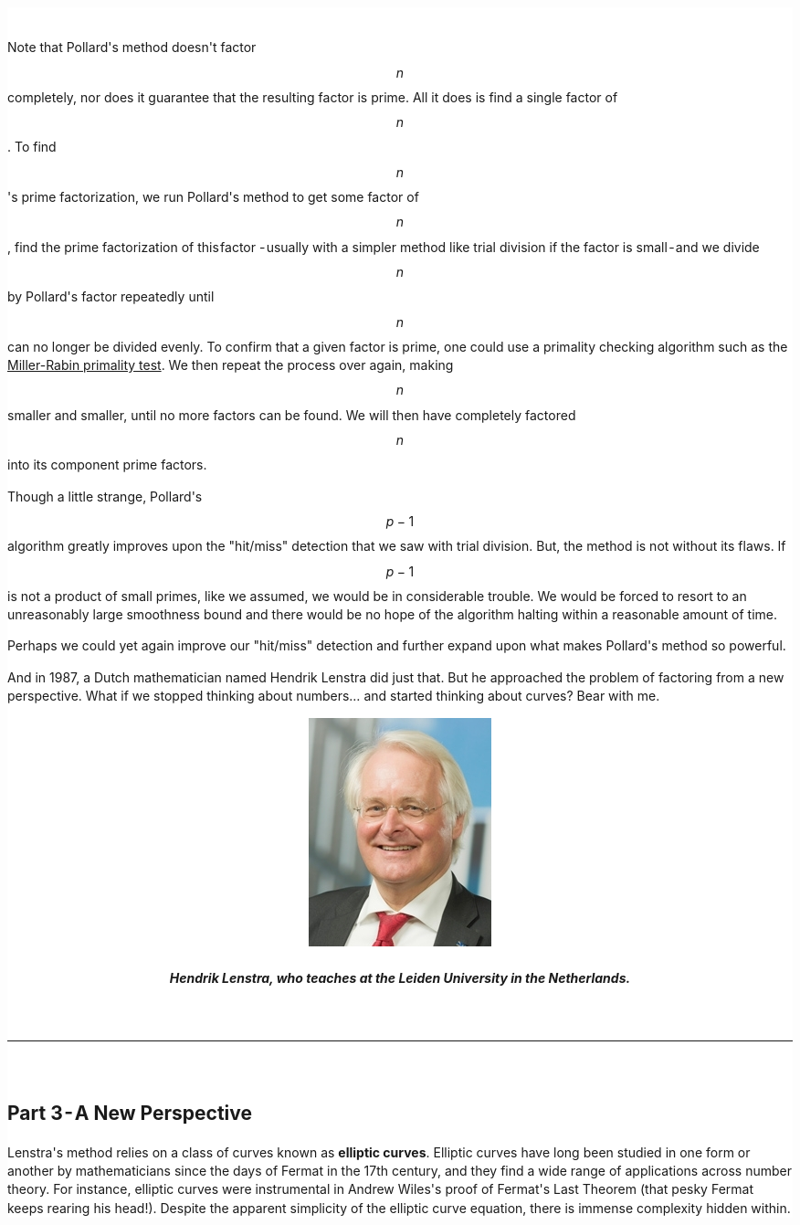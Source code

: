 <br>

Note that Pollard's method doesn't factor $$n$$ completely, nor does it guarantee that the resulting factor is prime. All it does is find a single factor of $$n$$. To find $$n$$'s prime factorization, we run Pollard's method to get some factor of $$n$$, find the prime factorization of this factor - usually with a simpler method like trial division if the factor is small - and we divide $$n$$ by Pollard's factor repeatedly until $$n$$ can no longer be divided evenly. To confirm that a given factor is prime, one could use a primality checking algorithm such as the [Miller-Rabin primality test](https://en.wikipedia.org/wiki/Miller%E2%80%93Rabin_primality_test). We then repeat the process over again, making $$n$$ smaller and smaller, until no more factors can be found. We will then have completely factored $$n$$ into its component prime factors.

Though a little strange, Pollard's $$p-1$$ algorithm greatly improves upon the "hit/miss" detection that we saw with trial division. But, the method is not without its flaws. If $$p-1$$ is not a product of small primes, like we assumed, we would be in considerable trouble. We would be forced to resort to an unreasonably large smoothness bound and there would be no hope of the algorithm halting within a reasonable amount of time.

Perhaps we could yet again improve our "hit/miss" detection and further expand upon what makes Pollard's method so powerful.

And in 1987, a Dutch mathematician named Hendrik Lenstra did just that. But he approached the problem of factoring from a new perspective. What if we stopped thinking about numbers… and started thinking about curves? Bear with me.

<p align="center">
    <img src="/images/lenstra/lenstra.jpg" alt="Hendrik Lenstra">
    <h5 align="center">Hendrik Lenstra, who teaches at the Leiden University in the Netherlands.</h5>
</p>

<br>

---

<br>

## Part 3 - A New Perspective
Lenstra's method relies on a class of curves known as **elliptic curves**. Elliptic curves have long been studied in one form or another by mathematicians since the days of Fermat in the 17th century, and they find a wide range of applications across number theory. For instance, elliptic curves were instrumental in Andrew Wiles's proof of Fermat's Last Theorem (that pesky Fermat keeps rearing his head!). Despite the apparent simplicity of the elliptic curve equation, there is immense complexity hidden within.
